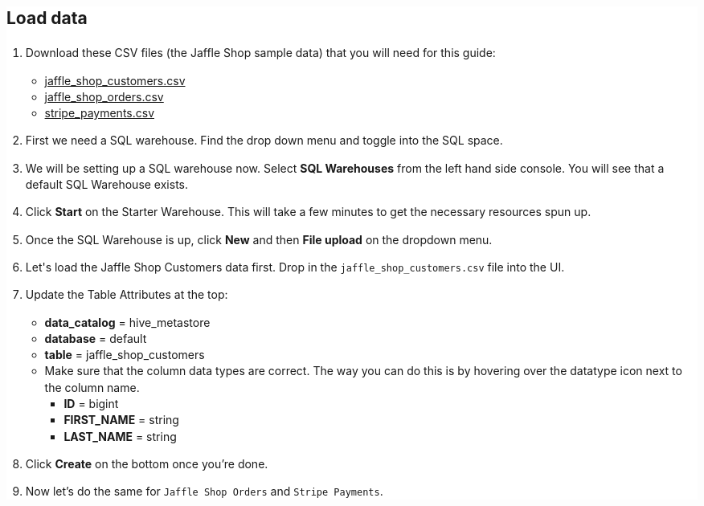 ## Load data

1. Download these CSV files (the Jaffle Shop sample data) that you will need for this guide:
    - [jaffle_shop_customers.csv](https://dbt-tutorial-public.s3-us-west-2.amazonaws.com/jaffle_shop_customers.csv)
    - [jaffle_shop_orders.csv](https://dbt-tutorial-public.s3-us-west-2.amazonaws.com/jaffle_shop_orders.csv)
    - [stripe_payments.csv](https://dbt-tutorial-public.s3-us-west-2.amazonaws.com/stripe_payments.csv)

2. First we need a SQL warehouse. Find the drop down menu and toggle into the SQL space.
    <div style={{maxWidth: '400px'}}>
    <Lightbox src="/img/databricks_tutorial/images/go_to_sql.png" title="SQL space" />
    </div>
3. We will be setting up a SQL warehouse now.  Select **SQL Warehouses** from the left hand side console.  You will see that a default SQL Warehouse exists.  

4. Click **Start** on the Starter Warehouse.  This will take a few minutes to get the necessary resources spun up.

5. Once the SQL Warehouse is up, click **New** and then **File upload** on the dropdown menu. 
    <div style={{maxWidth: '400px'}}>
    <Lightbox src="/img/databricks_tutorial/images/new_file_upload_using_databricks_SQL.png" title="New File Upload Using Databricks SQL" />
    </div>

6. Let's load the Jaffle Shop Customers data first. Drop in the `jaffle_shop_customers.csv` file into the UI.
    <div style={{maxWidth: '400px'}}>
    <Lightbox src="/img/databricks_tutorial/images/databricks_table_loader.png" title="Databricks Table Loader" />
    </div>

7. Update the Table Attributes at the top:

    - <b>data_catalog</b> = hive_metastore
    - <b>database</b> = default 
    - <b>table</b> = jaffle_shop_customers
    - Make sure that the column data types are correct. The way you can do this is by hovering over the datatype icon next to the column name. 
        - <b>ID</b> = bigint
        - <b>FIRST_NAME</b> = string
        - <b>LAST_NAME</b> = string

    <div style={{maxWidth: '600px'}}>
    <Lightbox src="/img/databricks_tutorial/images/jaffle_shop_customers_upload.png" title="Load jaffle shop customers" />
    </div>

8. Click **Create** on the bottom once you’re done. 

9. Now let’s do the same for `Jaffle Shop Orders` and `Stripe Payments`. 

    <div style={{maxWidth: '400px'}}>
    <Lightbox src="/img/databricks_tutorial/images/jaffle_shop_orders_upload.png" title="Load jaffle shop orders" />
    </div>
